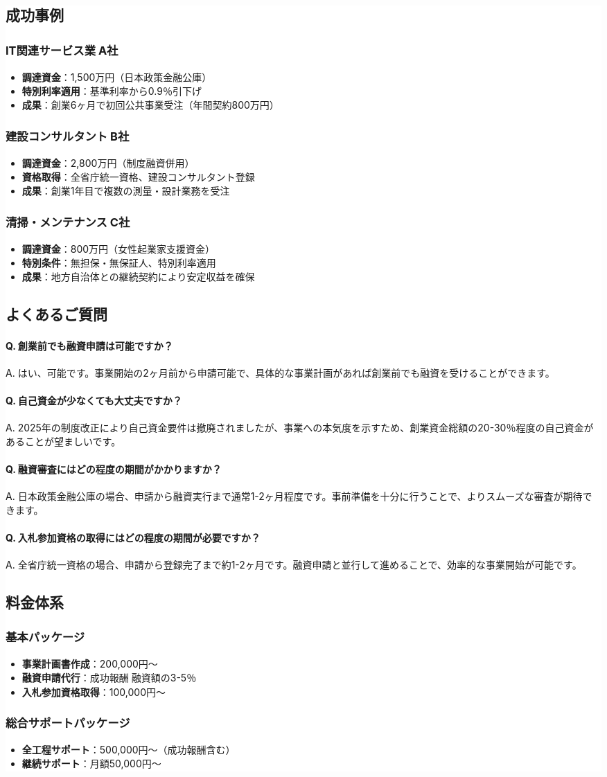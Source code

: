 ## 成功事例

### IT関連サービス業 A社
- **調達資金**：1,500万円（日本政策金融公庫）
- **特別利率適用**：基準利率から0.9％引下げ
- **成果**：創業6ヶ月で初回公共事業受注（年間契約800万円）

### 建設コンサルタント B社
- **調達資金**：2,800万円（制度融資併用）
- **資格取得**：全省庁統一資格、建設コンサルタント登録
- **成果**：創業1年目で複数の測量・設計業務を受注

### 清掃・メンテナンス C社
- **調達資金**：800万円（女性起業家支援資金）
- **特別条件**：無担保・無保証人、特別利率適用
- **成果**：地方自治体との継続契約により安定収益を確保

## よくあるご質問

<div class="faq-item">
  <h4>Q. 創業前でも融資申請は可能ですか？</h4>
  <p>A. はい、可能です。事業開始の2ヶ月前から申請可能で、具体的な事業計画があれば創業前でも融資を受けることができます。</p>
</div>

<div class="faq-item">
  <h4>Q. 自己資金が少なくても大丈夫ですか？</h4>
  <p>A. 2025年の制度改正により自己資金要件は撤廃されましたが、事業への本気度を示すため、創業資金総額の20-30％程度の自己資金があることが望ましいです。</p>
</div>

<div class="faq-item">
  <h4>Q. 融資審査にはどの程度の期間がかかりますか？</h4>
  <p>A. 日本政策金融公庫の場合、申請から融資実行まで通常1-2ヶ月程度です。事前準備を十分に行うことで、よりスムーズな審査が期待できます。</p>
</div>

<div class="faq-item">
  <h4>Q. 入札参加資格の取得にはどの程度の期間が必要ですか？</h4>
  <p>A. 全省庁統一資格の場合、申請から登録完了まで約1-2ヶ月です。融資申請と並行して進めることで、効率的な事業開始が可能です。</p>
</div>

## 料金体系

### 基本パッケージ
- **事業計画書作成**：200,000円～
- **融資申請代行**：成功報酬 融資額の3-5％
- **入札参加資格取得**：100,000円～

### 総合サポートパッケージ
- **全工程サポート**：500,000円～（成功報酬含む）
- **継続サポート**：月額50,000円～
